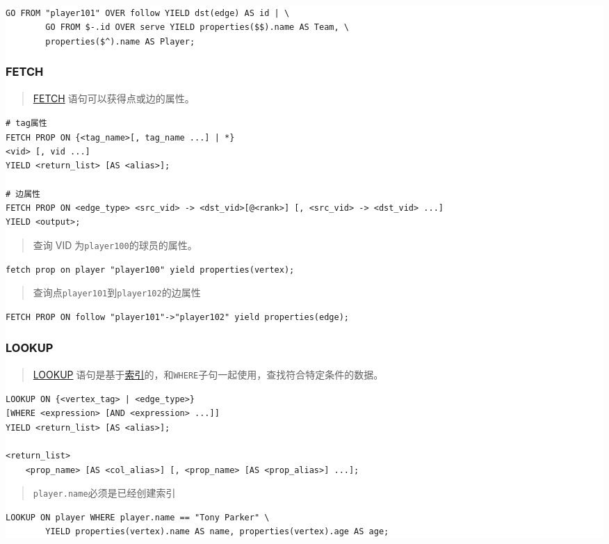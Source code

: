 ```shell
GO FROM "player101" OVER follow YIELD dst(edge) AS id | \
        GO FROM $-.id OVER serve YIELD properties($$).name AS Team, \
        properties($^).name AS Player;
```



### FETCH

>[FETCH](https://docs.nebula-graph.com.cn/3.6.0/3.ngql-guide/7.general-query-statements/4.fetch/) 语句可以获得点或边的属性。

```shell
# tag属性
FETCH PROP ON {<tag_name>[, tag_name ...] | *}
<vid> [, vid ...]
YIELD <return_list> [AS <alias>];

# 边属性
FETCH PROP ON <edge_type> <src_vid> -> <dst_vid>[@<rank>] [, <src_vid> -> <dst_vid> ...]
YIELD <output>;
```

>查询 VID 为`player100`的球员的属性。

```shell
fetch prop on player "player100" yield properties(vertex);
```

>查询点`player101`到`player102`的边属性

```shell
FETCH PROP ON follow "player101"->"player102" yield properties(edge);
```

### LOOKUP

>[LOOKUP](https://docs.nebula-graph.com.cn/3.6.0/3.ngql-guide/7.general-query-statements/5.lookup/) 语句是基于[索引](https://docs.nebula-graph.com.cn/3.6.0/2.quick-start/3.quick-start-on-premise/4.nebula-graph-crud/#_12)的，和`WHERE`子句一起使用，查找符合特定条件的数据。

```shell
LOOKUP ON {<vertex_tag> | <edge_type>}
[WHERE <expression> [AND <expression> ...]]
YIELD <return_list> [AS <alias>];

<return_list>
    <prop_name> [AS <col_alias>] [, <prop_name> [AS <prop_alias>] ...];
```

>`player.name`必须是已经创建索引

```shell
LOOKUP ON player WHERE player.name == "Tony Parker" \
        YIELD properties(vertex).name AS name, properties(vertex).age AS age;
```

